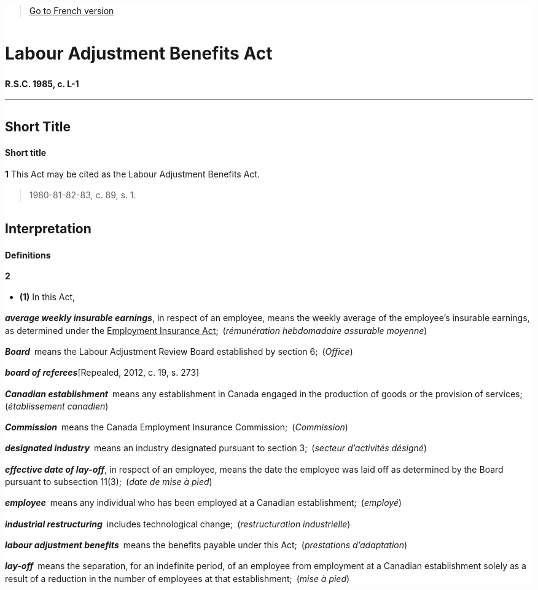 > [Go to French version](/fr/Lois/Lois%20révisées%20du%20Canada/L/L-1.md)

# Labour Adjustment Benefits Act

**R.S.C. 1985, c. L-1**


----------



## Short Title



**Short title**

**1** This Act may be cited as the Labour Adjustment Benefits Act.
> 1980-81-82-83, c. 89, s. 1.





## Interpretation



**Definitions**

**2** 

- **(1)** In this Act,

***average weekly insurable earnings***, in respect of an employee, means the weekly average of the employee’s insurable earnings, as determined under the [Employment Insurance Act](/en/Acts/Statutes%20of%20Canada/1996/c.%2023.md); (*rémunération hebdomadaire assurable moyenne*)

***Board*** means the Labour Adjustment Review Board established by section 6; (*Office*)

***board of referees***[Repealed, 2012, c. 19, s. 273]

***Canadian establishment*** means any establishment in Canada engaged in the production of goods or the provision of services; (*établissement canadien*)

***Commission*** means the Canada Employment Insurance Commission; (*Commission*)

***designated industry*** means an industry designated pursuant to section 3; (*secteur d’activités désigné*)

***effective date of lay-off***, in respect of an employee, means the date the employee was laid off as determined by the Board pursuant to subsection 11(3); (*date de mise à pied*)

***employee*** means any individual who has been employed at a Canadian establishment; (*employé*)

***industrial restructuring*** includes technological change; (*restructuration industrielle*)

***labour adjustment benefits*** means the benefits payable under this Act; (*prestations d’adaptation*)

***lay-off*** means the separation, for an indefinite period, of an employee from employment at a Canadian establishment solely as a result of a reduction in the number of employees at that establishment; (*mise à pied*)

